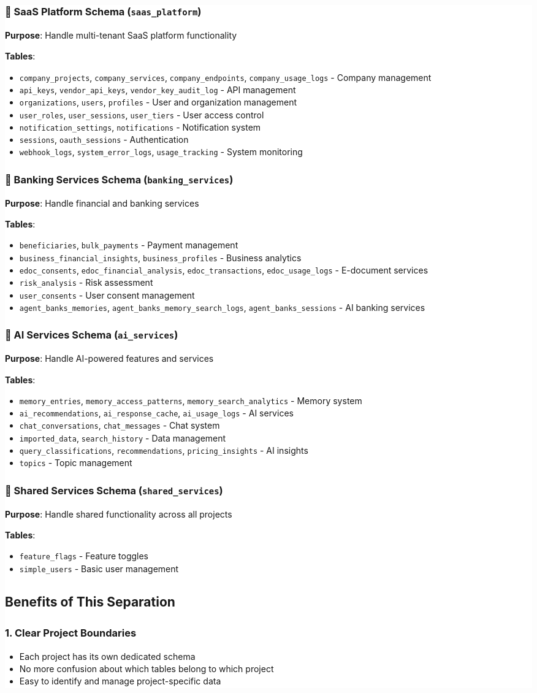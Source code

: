 ### 🏢 SaaS Platform Schema (`saas_platform`)
**Purpose**: Handle multi-tenant SaaS platform functionality

**Tables**:
- `company_projects`, `company_services`, `company_endpoints`, `company_usage_logs` - Company management
- `api_keys`, `vendor_api_keys`, `vendor_key_audit_log` - API management
- `organizations`, `users`, `profiles` - User and organization management
- `user_roles`, `user_sessions`, `user_tiers` - User access control
- `notification_settings`, `notifications` - Notification system
- `sessions`, `oauth_sessions` - Authentication
- `webhook_logs`, `system_error_logs`, `usage_tracking` - System monitoring

### 🏦 Banking Services Schema (`banking_services`)
**Purpose**: Handle financial and banking services

**Tables**:
- `beneficiaries`, `bulk_payments` - Payment management
- `business_financial_insights`, `business_profiles` - Business analytics
- `edoc_consents`, `edoc_financial_analysis`, `edoc_transactions`, `edoc_usage_logs` - E-document services
- `risk_analysis` - Risk assessment
- `user_consents` - User consent management
- `agent_banks_memories`, `agent_banks_memory_search_logs`, `agent_banks_sessions` - AI banking services

### 🤖 AI Services Schema (`ai_services`)
**Purpose**: Handle AI-powered features and services

**Tables**:
- `memory_entries`, `memory_access_patterns`, `memory_search_analytics` - Memory system
- `ai_recommendations`, `ai_response_cache`, `ai_usage_logs` - AI services
- `chat_conversations`, `chat_messages` - Chat system
- `imported_data`, `search_history` - Data management
- `query_classifications`, `recommendations`, `pricing_insights` - AI insights
- `topics` - Topic management

### 🔧 Shared Services Schema (`shared_services`)
**Purpose**: Handle shared functionality across all projects

**Tables**:
- `feature_flags` - Feature toggles
- `simple_users` - Basic user management

## Benefits of This Separation

### 1. **Clear Project Boundaries**
- Each project has its own dedicated schema
- No more confusion about which tables belong to which project
- Easy to identify and manage project-specific data
